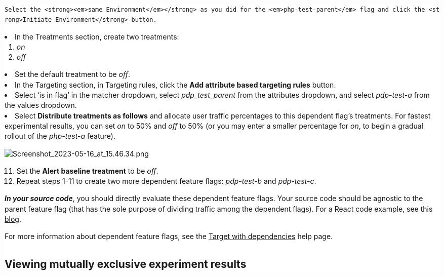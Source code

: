     Select the <strong><em>same Environment</em></strong> as you did for the <em>php-test-parent</em> flag and click the <strong>Initiate Environment</strong> button.
  </li>
  <li>
    In the Treatments section, create two treatments:
    <ol>
      <li>
        <em>on</em>
      </li>
      <li>
        <em>off</em>
      </li>
    </ol>
  </li>
  <li>
    Set the default treatment to be <em>off</em>.
  </li>
  <li>
    In the Targeting section, in Targeting rules, click the <strong>Add attribute based targeting rules</strong> button.
  </li>
  <li>
    Select ‘is in flag’ in the matcher dropdown, select <em>pdp_test_parent</em> from the attributes dropdown, and select <em>pdp-test-a</em> from the values dropdown.
  </li>
  <li>
    Select
    <strong>Distribute treatments as follows</strong> and allocate user traffic percentages to this dependent flag’s treatments. For fastest experimental results, you can set <em>on</em> to 50% and <em>off</em> to 50% (or you may enter a smaller percentage for <em>on</em>, to begin a gradual rollout of the <em>php-test-a</em> feature).
  </li>
</ol>
<p>
  <img src="https://help.split.io/guide-media/01H0JY5M58YBE0HPJK0PCZ51T1" alt="Screenshot_2023-05-16_at_15.46.34.png" width="1000" />
</p>
<ol start="11">
  <li>
    Set the <strong>Alert baseline treatment</strong> to be <em>off</em>.
  </li>
  <li>
    Repeat steps 1-11 to create two more dependent feature flags: <em>pdp-test-b</em> and <em>pdp-test-c</em>.
  </li>
</ol>
<p>
  <strong><em>In your source code</em></strong>, you should directly evaluate these dependent feature flags. Your source code should be agnostic to the parent feature flag (that has the sole purpose of dividing traffic among the dependent flags). For a React code example, see this <a href="https://www.split.io/blog/a-step-by-step-guide-to-running-mutually-exclusive-experiments-in-react/">blog</a>.
</p>
<p>
  For more information about dependent feature flags, see the <a href="https://help.split.io/hc/en-us/articles/360020527652-Target-with-dependencies">Target with dependencies</a> help page.
</p>
<h2 id="h_01HVHQHXJSH5T6830C6EWV4WF1">Viewing mutually exclusive experiment results</h2>
<p>